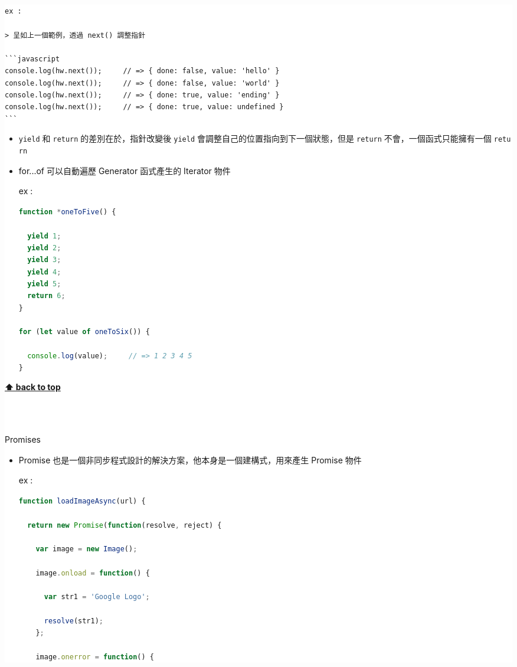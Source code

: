     ex :

    > 呈如上一個範例，透過 next() 調整指針

    ```javascript
    console.log(hw.next());     // => { done: false, value: 'hello' }
    console.log(hw.next());     // => { done: false, value: 'world' }
    console.log(hw.next());     // => { done: true, value: 'ending' }
    console.log(hw.next());     // => { done: true, value: undefined }
    ```

  * `yield` 和 `return` 的差別在於，指針改變後 `yield` 會調整自己的位置指向到下一個狀態，但是 `return` 不會，一個函式只能擁有一個 `return`

  * for...of 可以自動遍歷 Generator 函式產生的 Iterator 物件

    ex :

    ```javascript
    function *oneToFive() {

      yield 1;
      yield 2;
      yield 3;
      yield 4;
      yield 5;
      return 6;
    }

    for (let value of oneToSix()) {

      console.log(value);     // => 1 2 3 4 5
    }
    ```

**[⬆ back to top](#table-of-contents)**

<br />
<br />

<a name="promises"></a>
Promises

  * Promise 也是一個非同步程式設計的解決方案，他本身是一個建構式，用來產生 Promise 物件

    ex :

    ```javascript
    function loadImageAsync(url) {

      return new Promise(function(resolve, reject) {

        var image = new Image();

        image.onload = function() {

          var str1 = 'Google Logo';

          resolve(str1);
        };

        image.onerror = function() {
